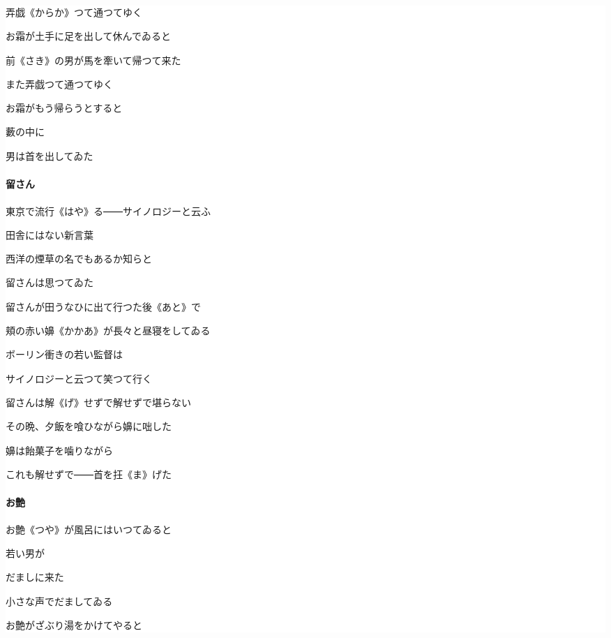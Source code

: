 弄戯《からか》つて通つてゆく



お霜が土手に足を出して休んでゐると

前《さき》の男が馬を牽いて帰つて来た

また弄戯つて通つてゆく



お霜がもう帰らうとすると

藪の中に

男は首を出してゐた



#### 留さん




東京で流行《はや》る――サイノロジーと云ふ

田舎にはない新言葉

西洋の煙草の名でもあるか知らと

留さんは思つてゐた



留さんが田うなひに出て行つた後《あと》で

頬の赤い嬶《かかあ》が長々と昼寝をしてゐる

ボーリン衝きの若い監督は

サイノロジーと云つて笑つて行く



留さんは解《げ》せずで解せずで堪らない

その晩、夕飯を喰ひながら嬶に咄した

嬶は飴菓子を噛りながら

これも解せずで――首を抂《ま》げた



#### お艶




お艶《つや》が風呂にはいつてゐると

若い男が

だましに来た

小さな声でだましてゐる



お艶がざぶり湯をかけてやると
